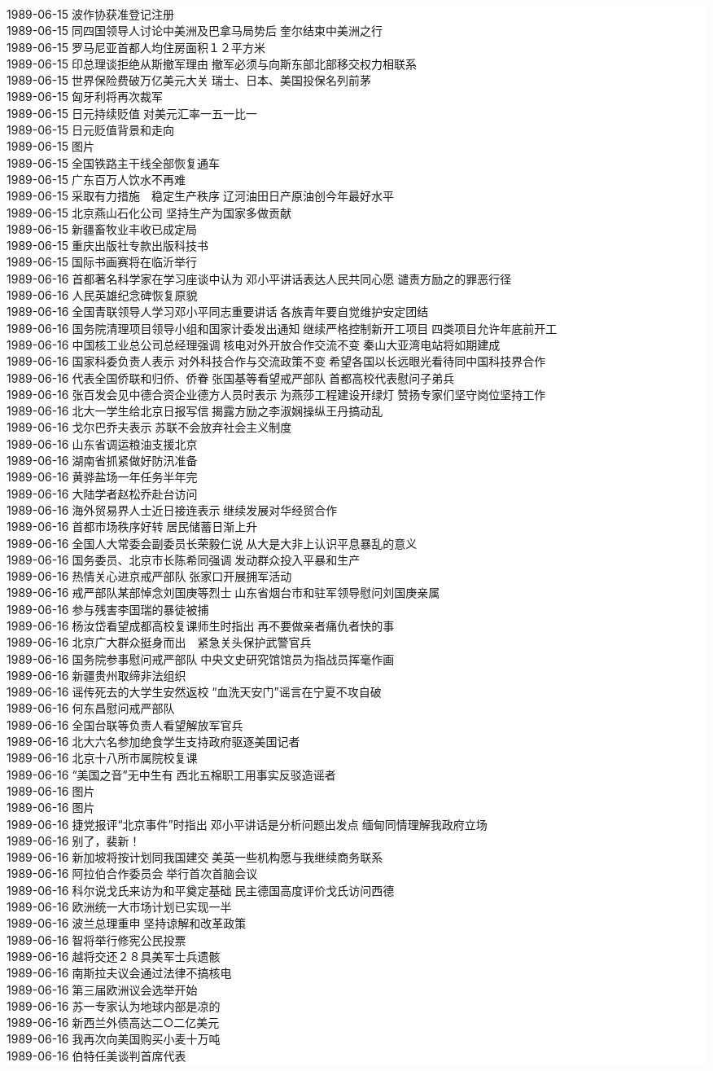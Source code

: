 1989-06-15 波作协获准登记注册  
1989-06-15 同四国领导人讨论中美洲及巴拿马局势后  奎尔结束中美洲之行  
1989-06-15 罗马尼亚首都人均住房面积１２平方米  
1989-06-15 印总理谈拒绝从斯撤军理由  撤军必须与向斯东部北部移交权力相联系  
1989-06-15 世界保险费破万亿美元大关  瑞士、日本、美国投保名列前茅  
1989-06-15 匈牙利将再次裁军  
1989-06-15 日元持续贬值  对美元汇率一五一比一  
1989-06-15 日元贬值背景和走向  
1989-06-15 图片  
1989-06-15 全国铁路主干线全部恢复通车  
1989-06-15 广东百万人饮水不再难  
1989-06-15 采取有力措施　稳定生产秩序  辽河油田日产原油创今年最好水平  
1989-06-15 北京燕山石化公司  坚持生产为国家多做贡献  
1989-06-15 新疆畜牧业丰收已成定局  
1989-06-15 重庆出版社专款出版科技书  
1989-06-15 国际书画赛将在临沂举行  
1989-06-16 首都著名科学家在学习座谈中认为  邓小平讲话表达人民共同心愿  谴责方励之的罪恶行径  
1989-06-16 人民英雄纪念碑恢复原貌  
1989-06-16 全国青联领导人学习邓小平同志重要讲话  各族青年要自觉维护安定团结  
1989-06-16 国务院清理项目领导小组和国家计委发出通知  继续严格控制新开工项目  四类项目允许年底前开工  
1989-06-16 中国核工业总公司总经理强调  核电对外开放合作交流不变  秦山大亚湾电站将如期建成  
1989-06-16 国家科委负责人表示  对外科技合作与交流政策不变  希望各国以长远眼光看待同中国科技界合作  
1989-06-16 代表全国侨联和归侨、侨眷  张国基等看望戒严部队  首都高校代表慰问子弟兵  
1989-06-16 张百发会见中德合资企业德方人员时表示  为燕莎工程建设开绿灯  赞扬专家们坚守岗位坚持工作  
1989-06-16 北大一学生给北京日报写信  揭露方励之李淑娴操纵王丹搞动乱  
1989-06-16 戈尔巴乔夫表示  苏联不会放弃社会主义制度  
1989-06-16 山东省调运粮油支援北京  
1989-06-16 湖南省抓紧做好防汛准备  
1989-06-16 黄骅盐场一年任务半年完  
1989-06-16 大陆学者赵松乔赴台访问  
1989-06-16 海外贸易界人士近日接连表示  继续发展对华经贸合作  
1989-06-16 首都市场秩序好转  居民储蓄日渐上升  
1989-06-16 全国人大常委会副委员长荣毅仁说  从大是大非上认识平息暴乱的意义  
1989-06-16 国务委员、北京市长陈希同强调  发动群众投入平暴和生产  
1989-06-16 热情关心进京戒严部队  张家口开展拥军活动  
1989-06-16 戒严部队某部悼念刘国庚等烈士  山东省烟台市和驻军领导慰问刘国庚亲属  
1989-06-16 参与残害李国瑞的暴徒被捕  
1989-06-16 杨汝岱看望成都高校复课师生时指出  再不要做亲者痛仇者快的事  
1989-06-16 北京广大群众挺身而出　紧急关头保护武警官兵  
1989-06-16 国务院参事慰问戒严部队  中央文史研究馆馆员为指战员挥毫作画  
1989-06-16 新疆贵州取缔非法组织  
1989-06-16 谣传死去的大学生安然返校  “血洗天安门”谣言在宁夏不攻自破  
1989-06-16 何东昌慰问戒严部队  
1989-06-16 全国台联等负责人看望解放军官兵  
1989-06-16 北大六名参加绝食学生支持政府驱逐美国记者  
1989-06-16 北京十八所市属院校复课  
1989-06-16 “美国之音”无中生有  西北五棉职工用事实反驳造谣者  
1989-06-16 图片  
1989-06-16 图片  
1989-06-16 捷党报评“北京事件”时指出  邓小平讲话是分析问题出发点  缅甸同情理解我政府立场  
1989-06-16 别了，裴新！  
1989-06-16 新加坡将按计划同我国建交  美英一些机构愿与我继续商务联系  
1989-06-16 阿拉伯合作委员会  举行首次首脑会议  
1989-06-16 科尔说戈氏来访为和平奠定基础  民主德国高度评价戈氏访问西德  
1989-06-16 欧洲统一大市场计划已实现一半  
1989-06-16 波兰总理重申  坚持谅解和改革政策  
1989-06-16 智将举行修宪公民投票  
1989-06-16 越将交还２８具美军士兵遗骸  
1989-06-16 南斯拉夫议会通过法律不搞核电  
1989-06-16 第三届欧洲议会选举开始  
1989-06-16 苏一专家认为地球内部是凉的  
1989-06-16 新西兰外债高达二○二亿美元  
1989-06-16 我再次向美国购买小麦十万吨  
1989-06-16 伯特任美谈判首席代表  